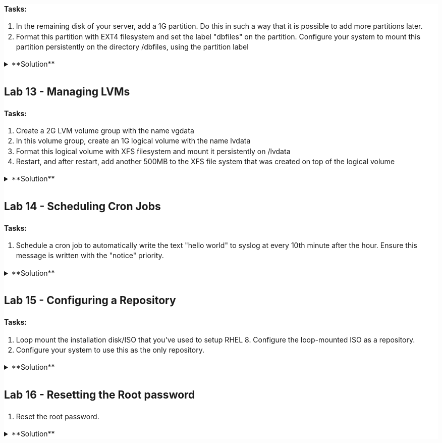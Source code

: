 **Tasks:**

1. In the remaining disk of your server, add a 1G partition. Do this in such a way that it is possible to add more partitions later.
2. Format this partition with EXT4 filesystem and set the label "dbfiles" on the partition. Configure your system to mount this partition persistently on the directory /dbfiles, using the partition label

<details><summary> **Solution** </summary></details>

## Lab 13 - Managing LVMs

**Tasks:**

1. Create a 2G LVM volume group with the name vgdata
2. In this volume group, create an 1G logical volume with the name lvdata
3. Format this logical volume with XFS filesystem and mount it persistently on /lvdata
4. Restart, and after restart, add another 500MB to the XFS file system that was created on top of the logical volume

<details><summary> **Solution** </summary></details>

## Lab 14 - Scheduling Cron Jobs

**Tasks:**

1. Schedule a cron job to automatically write the text "hello world" to syslog at every 10th minute after the hour. Ensure this message is written with the "notice" priority.

<details><summary> **Solution** </summary></details>

## Lab 15 - Configuring a Repository

**Tasks:**

1. Loop mount the installation disk/ISO that you've used to setup RHEL 8. Configure the loop-mounted ISO as a repository.
2. Configure your system to use this as the only repository.

<details><summary> **Solution** </summary></details>

## Lab 16 - Resetting the Root password

1. Reset the root password.

<details>
  <summary> **Solution** </summary>

Note that this won't work with EC2 instances so use VirtualBox.
To start with, run **reboot**.
```bash
$ sudo reboot
```

When you reach this part, press "e".
